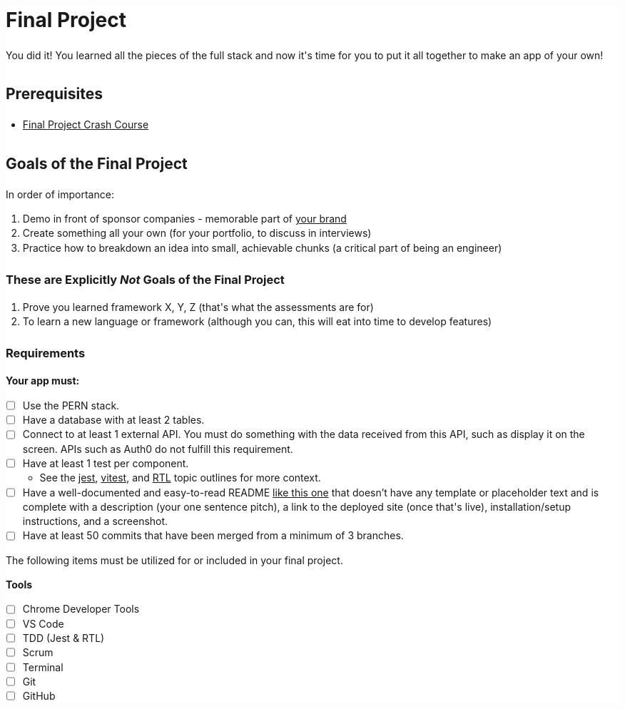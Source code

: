# Final Project

You did it! You learned all the pieces of the full stack and now it's time for you to put it all together to make an app of your own!

## Prerequisites

- [Final Project Crash Course](https://docs.google.com/presentation/d/1xbJ6KXlMo-9VsY2dU0qSpWdXa4eSwsHYD9aB1usk9R4/edit?usp=sharing)

## Goals of the Final Project

In order of importance:

1. Demo in front of sponsor companies - memorable part of [your brand](/personal-brand/personal-branding.md)
1. Create something all your own (for your portfolio, to discuss in interviews)
1. Practice how to breakdown an idea into small, achievable chunks (a critical part of being an engineer)

### These are Explicitly _Not_ Goals of the Final Project

1. Prove you learned framework X, Y, Z (that's what the assessments are for)
1. To learn a new language or framework (although you can, this will eat into time to develop features)

### Requirements

**Your app must:**

- [ ] Use the PERN stack.
- [ ] Have a database with at least 2 tables.
- [ ] Connect to at least 1 external API. You must do something with the data received from this API, such as display it on the screen. APIs such as Auth0 do not fulfill this requirement.
- [ ] Have at least 1 test per component.
  - See the [jest](https://github.com/Techtonica/curriculum/blob/main/testing-and-tdd/jest.md), [vitest](https://github.com/Techtonica/curriculum/blob/main/testing-and-tdd/vitest.md), and [RTL](https://github.com/Techtonica/curriculum/blob/main/testing-and-tdd/react-testing-jest-and-RTL.md) topic outlines for more context.
- [ ] Have a well-documented and easy-to-read README [like this one](https://github.com/lsanc0043/mangarage) that doesn’t have any template or placeholder text and is complete with a description (your one sentence pitch), a link to the deployed site (once that's live), installation/setup instructions, and a screenshot.
- [ ] Have at least 50 commits that have been merged from a minimum of 3 branches.

The following items must be utilized for or included in your final project.

**Tools**

- [ ] Chrome Developer Tools
- [ ] VS Code
- [ ] TDD (Jest & RTL)
- [ ] Scrum
- [ ] Terminal
- [ ] Git
- [ ] GitHub
